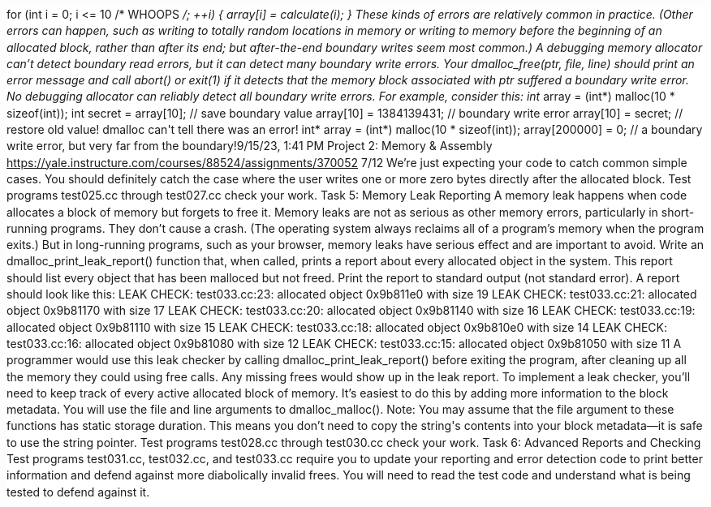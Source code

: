 for (int i = 0; i <= 10 /* WHOOPS */; ++i) {
array[i] = calculate(i);
}
These kinds of errors are relatively common in practice. (Other errors can happen, such as writing to totally random locations in
memory or writing to memory before the beginning of an allocated block, rather than after its end; but after-the-end boundary writes
seem most common.)
A debugging memory allocator can’t detect boundary read errors, but it can detect many boundary write errors. Your dmalloc_free(ptr,
file, line) should print an error message and call abort() or exit(1) if it detects that the memory block associated with ptr suffered a
boundary write error.
No debugging allocator can reliably detect all boundary write errors. For example, consider this:
int* array = (int*) malloc(10 * sizeof(int));
int secret = array[10]; // save boundary value
array[10] = 1384139431; // boundary write error
array[10] = secret; // restore old value! dmalloc can't tell there was an error!
int* array = (int*) malloc(10 * sizeof(int));
array[200000] = 0; // a boundary write error, but very far from the boundary!9/15/23, 1:41 PM Project 2: Memory & Assembly
https://yale.instructure.com/courses/88524/assignments/370052 7/12
We’re just expecting your code to catch common simple cases. You should definitely catch the case where the user writes one or
more zero bytes directly after the allocated block. Test programs test025.cc through test027.cc check your work.
Task 5: Memory Leak Reporting
A memory leak happens when code allocates a block of memory but forgets to free it. Memory leaks are not as serious as other
memory errors, particularly in short-running programs. They don’t cause a crash. (The operating system always reclaims all of a
program’s memory when the program exits.) But in long-running programs, such as your browser, memory leaks have serious effect
and are important to avoid.
Write an dmalloc_print_leak_report() function that, when called, prints a report about every allocated object in the system. This report
should list every object that has been malloced but not freed. Print the report to standard output (not standard error). A report should
look like this:
LEAK CHECK: test033.cc:23: allocated object 0x9b811e0 with size 19
LEAK CHECK: test033.cc:21: allocated object 0x9b81170 with size 17
LEAK CHECK: test033.cc:20: allocated object 0x9b81140 with size 16
LEAK CHECK: test033.cc:19: allocated object 0x9b81110 with size 15
LEAK CHECK: test033.cc:18: allocated object 0x9b810e0 with size 14
LEAK CHECK: test033.cc:16: allocated object 0x9b81080 with size 12
LEAK CHECK: test033.cc:15: allocated object 0x9b81050 with size 11
A programmer would use this leak checker by calling dmalloc_print_leak_report() before exiting the program, after cleaning up all the
memory they could using free calls. Any missing frees would show up in the leak report.
To implement a leak checker, you’ll need to keep track of every active allocated block of memory. It’s easiest to do this by adding
more information to the block metadata. You will use the file and line arguments to dmalloc_malloc().
Note: You may assume that the file argument to these functions has static storage duration. This means you don’t need to copy the
string's contents into your block metadata—it is safe to use the string pointer.
Test programs test028.cc through test030.cc check your work.
Task 6: Advanced Reports and Checking
Test programs test031.cc, test032.cc, and test033.cc require you to update your reporting and error detection code to print better
information and defend against more diabolically invalid frees. You will need to read the test code and understand what is being
tested to defend against it.